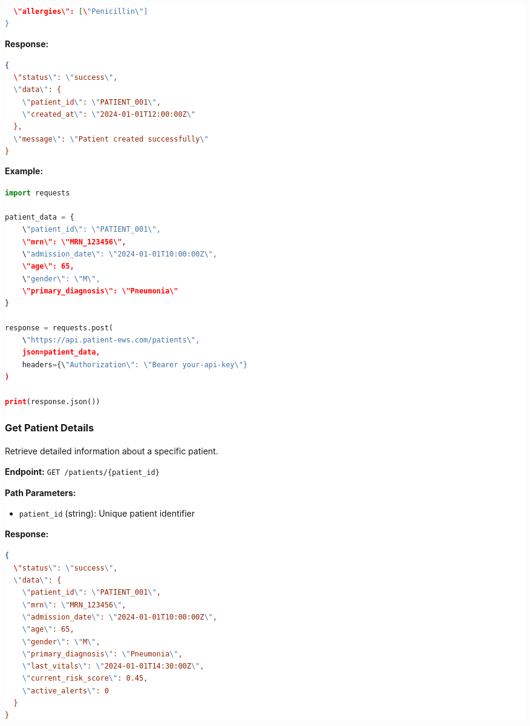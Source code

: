```json
  \"allergies\": [\"Penicillin\"]
}
```

**Response:**
```json
{
  \"status\": \"success\",
  \"data\": {
    \"patient_id\": \"PATIENT_001\",
    \"created_at\": \"2024-01-01T12:00:00Z\"
  },
  \"message\": \"Patient created successfully\"
}
```

**Example:**
```python
import requests

patient_data = {
    \"patient_id\": \"PATIENT_001\",
    \"mrn\": \"MRN_123456\",
    \"admission_date\": \"2024-01-01T10:00:00Z\",
    \"age\": 65,
    \"gender\": \"M\",
    \"primary_diagnosis\": \"Pneumonia\"
}

response = requests.post(
    \"https://api.patient-ews.com/patients\",
    json=patient_data,
    headers={\"Authorization\": \"Bearer your-api-key\"}
)

print(response.json())
```

### Get Patient Details

Retrieve detailed information about a specific patient.

**Endpoint:** `GET /patients/{patient_id}`

**Path Parameters:**
- `patient_id` (string): Unique patient identifier

**Response:**
```json
{
  \"status\": \"success\",
  \"data\": {
    \"patient_id\": \"PATIENT_001\",
    \"mrn\": \"MRN_123456\",
    \"admission_date\": \"2024-01-01T10:00:00Z\",
    \"age\": 65,
    \"gender\": \"M\",
    \"primary_diagnosis\": \"Pneumonia\",
    \"last_vitals\": \"2024-01-01T14:30:00Z\",
    \"current_risk_score\": 0.45,
    \"active_alerts\": 0
  }
}
```
